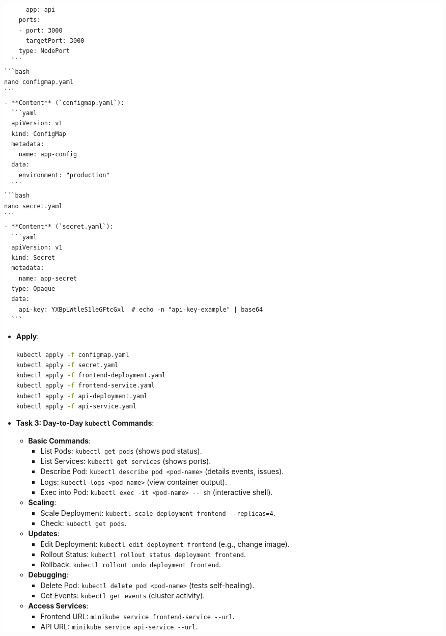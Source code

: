           app: api
        ports:
        - port: 3000
          targetPort: 3000
        type: NodePort
      ```
    ```bash
    nano configmap.yaml
    ```
    - **Content** (`configmap.yaml`):
      ```yaml
      apiVersion: v1
      kind: ConfigMap
      metadata:
        name: app-config
      data:
        environment: "production"
      ```
    ```bash
    nano secret.yaml
    ```
    - **Content** (`secret.yaml`):
      ```yaml
      apiVersion: v1
      kind: Secret
      metadata:
        name: app-secret
      type: Opaque
      data:
        api-key: YXBpLWtleS1leGFtcGxl  # echo -n "api-key-example" | base64
      ```
  - **Apply**:
    ```bash
    kubectl apply -f configmap.yaml
    kubectl apply -f secret.yaml
    kubectl apply -f frontend-deployment.yaml
    kubectl apply -f frontend-service.yaml
    kubectl apply -f api-deployment.yaml
    kubectl apply -f api-service.yaml
    ```

- **Task 3: Day-to-Day `kubectl` Commands**:
  - **Basic Commands**:
    - List Pods: `kubectl get pods` (shows pod status).
    - List Services: `kubectl get services` (shows ports).
    - Describe Pod: `kubectl describe pod <pod-name>` (details events, issues).
    - Logs: `kubectl logs <pod-name>` (view container output).
    - Exec into Pod: `kubectl exec -it <pod-name> -- sh` (interactive shell).
  - **Scaling**:
    - Scale Deployment: `kubectl scale deployment frontend --replicas=4`.
    - Check: `kubectl get pods`.
  - **Updates**:
    - Edit Deployment: `kubectl edit deployment frontend` (e.g., change image).
    - Rollout Status: `kubectl rollout status deployment frontend`.
    - Rollback: `kubectl rollout undo deployment frontend`.
  - **Debugging**:
    - Delete Pod: `kubectl delete pod <pod-name>` (tests self-healing).
    - Get Events: `kubectl get events` (cluster activity).
  - **Access Services**:
    - Frontend URL: `minikube service frontend-service --url`.
    - API URL: `minikube service api-service --url`.
